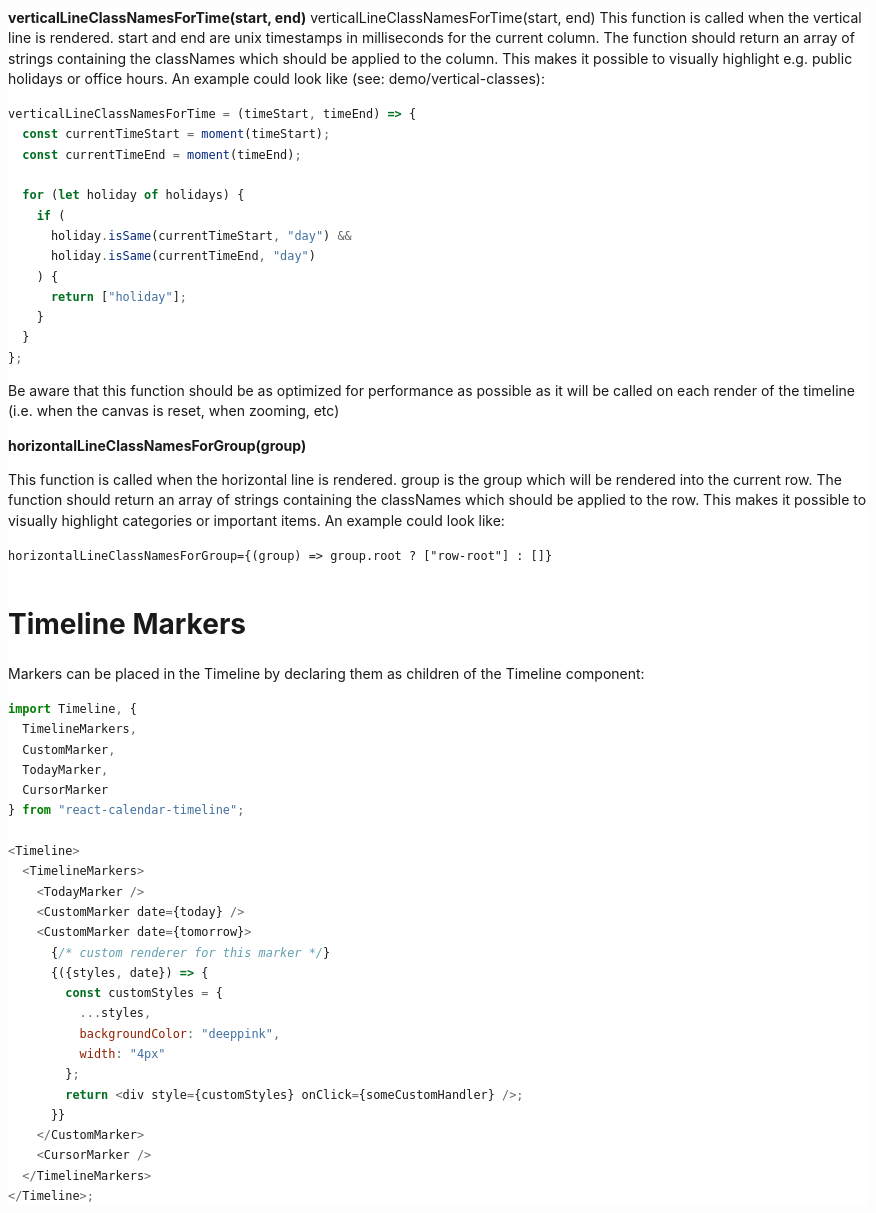 **verticalLineClassNamesForTime(start, end)**
verticalLineClassNamesForTime(start, end)
This function is called when the vertical line is rendered. start and end are unix timestamps in milliseconds for the current column. The function should return an array of strings containing the classNames which should be applied to the column. This makes it possible to visually highlight e.g. public holidays or office hours. An example could look like (see: demo/vertical-classes):

```javascript
verticalLineClassNamesForTime = (timeStart, timeEnd) => {
  const currentTimeStart = moment(timeStart);
  const currentTimeEnd = moment(timeEnd);

  for (let holiday of holidays) {
    if (
      holiday.isSame(currentTimeStart, "day") &&
      holiday.isSame(currentTimeEnd, "day")
    ) {
      return ["holiday"];
    }
  }
};
```

Be aware that this function should be as optimized for performance as possible as it will be called on each render of the timeline (i.e. when the canvas is reset, when zooming, etc)

**horizontalLineClassNamesForGroup(group)**

This function is called when the horizontal line is rendered. group is the group which will be rendered into the current row. The function should return an array of strings containing the classNames which should be applied to the row. This makes it possible to visually highlight categories or important items. An example could look like:

```
horizontalLineClassNamesForGroup={(group) => group.root ? ["row-root"] : []}
```

# Timeline Markers

Markers can be placed in the Timeline by declaring them as children of the Timeline component:

```javascript
import Timeline, {
  TimelineMarkers,
  CustomMarker,
  TodayMarker,
  CursorMarker
} from "react-calendar-timeline";

<Timeline>
  <TimelineMarkers>
    <TodayMarker />
    <CustomMarker date={today} />
    <CustomMarker date={tomorrow}>
      {/* custom renderer for this marker */}
      {({styles, date}) => {
        const customStyles = {
          ...styles,
          backgroundColor: "deeppink",
          width: "4px"
        };
        return <div style={customStyles} onClick={someCustomHandler} />;
      }}
    </CustomMarker>
    <CursorMarker />
  </TimelineMarkers>
</Timeline>;
```